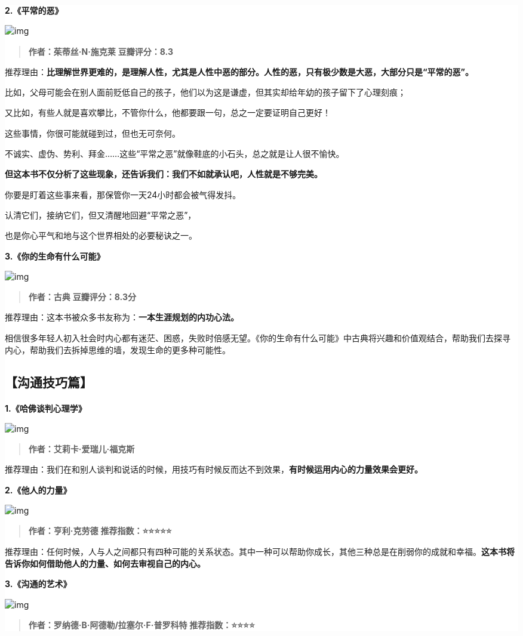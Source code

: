 **2.《平常的恶》**

![img](https://pic3.zhimg.com/50/v2-11932745caeb1845e9347da3a41ae976_hd.jpg)

> **作者：茱蒂丝·N·施克莱**
> **豆瓣评分：8.3**

推荐理由：**比理解世界更难的，是理解人性，尤其是人性中恶的部分。人性的恶，只有极少数是大恶，大部分只是“平常的恶”。**

比如，父母可能会在别人面前贬低自己的孩子，他们以为这是谦虚，但其实却给年幼的孩子留下了心理刻痕；

又比如，有些人就是喜欢攀比，不管你什么，他都要跟一句，总之一定要证明自己更好！

这些事情，你很可能就碰到过，但也无可奈何。

不诚实、虚伪、势利、拜金……这些“平常之恶”就像鞋底的小石头，总之就是让人很不愉快。

**但这本书不仅分析了这些现象，还告诉我们：我们不如就承认吧，人性就是不够完美。**

你要是盯着这些事来看，那保管你一天24小时都会被气得发抖。

认清它们，接纳它们，但又清醒地回避“平常之恶”，

也是你心平气和地与这个世界相处的必要秘诀之一。

**3.《你的生命有什么可能》**

![img](https://pic3.zhimg.com/50/v2-1e7bd05e78a3425dd4feca02b8543473_hd.jpg)

> **作者：古典**
> **豆瓣评分：8.3分**

推荐理由：这本书被众多书友称为：**一本生涯规划的内功心法。**

相信很多年轻人初入社会时内心都有迷茫、困惑，失败时倍感无望。《你的生命有什么可能》中古典将兴趣和价值观结合，帮助我们去探寻内心，帮助我们去拆掉思维的墙，发现生命的更多种可能性。

## **【沟通技巧篇】**

**1.《哈佛谈判心理学》**

![img](https://pic4.zhimg.com/50/v2-933c5ce2a3f25d746713432feb89f2fe_hd.jpg)

> **作者：艾莉卡·爱瑞儿·福克斯**

推荐理由：我们在和别人谈判和说话的时候，用技巧有时候反而达不到效果，**有时候运用内心的力量效果会更好。**

**2.《他人的力量》**

![img](https://pic2.zhimg.com/50/v2-77c8edd254b846ae2ed1ca37c9f05cf3_hd.jpg)

> **作者：亨利·克劳德**
> **推荐指数：⭐⭐⭐⭐⭐**

推荐理由：任何时候，人与人之间都只有四种可能的关系状态。其中一种可以帮助你成长，其他三种总是在削弱你的成就和幸福。**这本书将告诉你如何借助他人的力量、如何去审视自己的内心。**

**3.《沟通的艺术》**

![img](https://pic2.zhimg.com/50/v2-74485e480683e5d316627fd34bb0ccf2_hd.jpg)

> **作者：罗纳德·B·阿德勒/拉塞尔·F·普罗科特**
> **推荐指数：⭐⭐⭐⭐**
